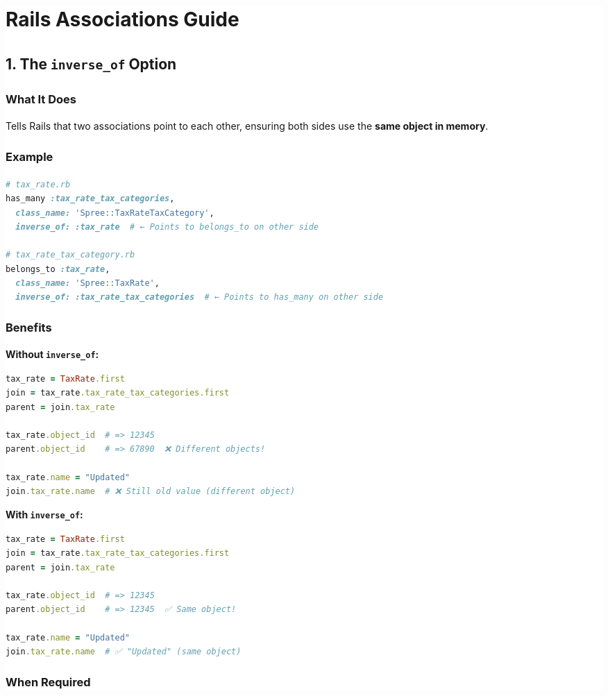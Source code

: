 # Rails Associations Guide

## 1. The `inverse_of` Option

### What It Does

Tells Rails that two associations point to each other, ensuring both sides use the **same object in memory**.

### Example

```ruby
# tax_rate.rb
has_many :tax_rate_tax_categories,
  class_name: 'Spree::TaxRateTaxCategory',
  inverse_of: :tax_rate  # ← Points to belongs_to on other side

# tax_rate_tax_category.rb
belongs_to :tax_rate,
  class_name: 'Spree::TaxRate',
  inverse_of: :tax_rate_tax_categories  # ← Points to has_many on other side
```

### Benefits

**Without `inverse_of`:**
```ruby
tax_rate = TaxRate.first
join = tax_rate.tax_rate_tax_categories.first
parent = join.tax_rate

tax_rate.object_id  # => 12345
parent.object_id    # => 67890  ❌ Different objects!

tax_rate.name = "Updated"
join.tax_rate.name  # ❌ Still old value (different object)
```

**With `inverse_of`:**
```ruby
tax_rate = TaxRate.first
join = tax_rate.tax_rate_tax_categories.first
parent = join.tax_rate

tax_rate.object_id  # => 12345
parent.object_id    # => 12345  ✅ Same object!

tax_rate.name = "Updated"
join.tax_rate.name  # ✅ "Updated" (same object)
```

### When Required
